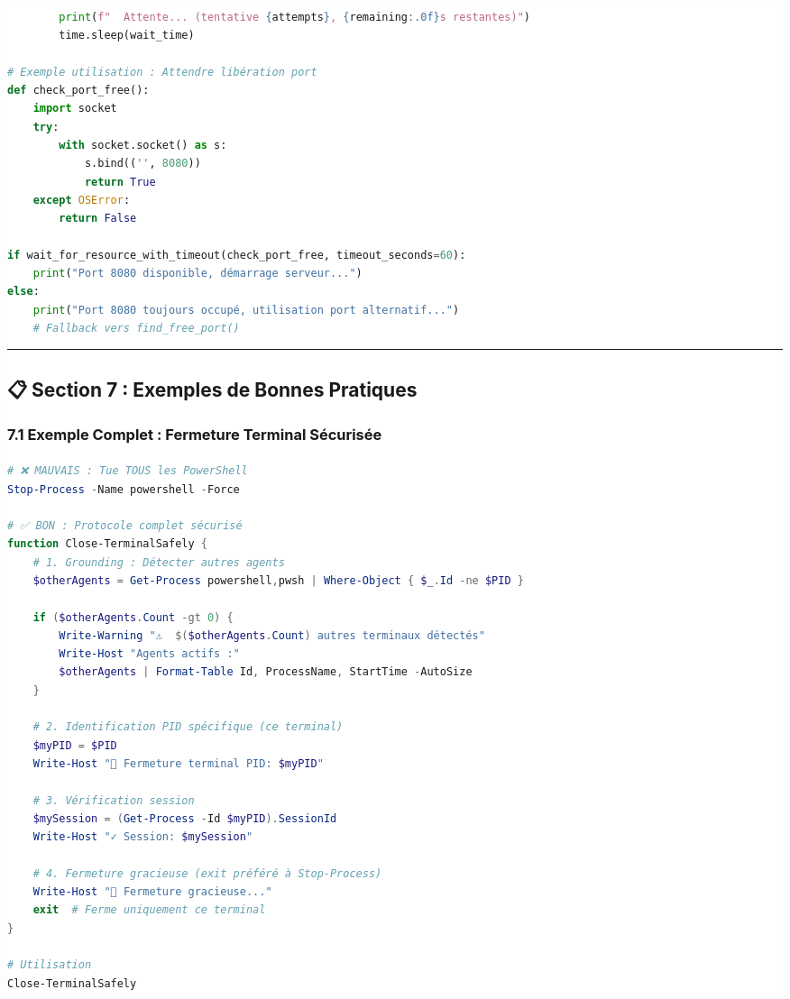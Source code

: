 ```python
        print(f"  Attente... (tentative {attempts}, {remaining:.0f}s restantes)")
        time.sleep(wait_time)

# Exemple utilisation : Attendre libération port
def check_port_free():
    import socket
    try:
        with socket.socket() as s:
            s.bind(('', 8080))
            return True
    except OSError:
        return False

if wait_for_resource_with_timeout(check_port_free, timeout_seconds=60):
    print("Port 8080 disponible, démarrage serveur...")
else:
    print("Port 8080 toujours occupé, utilisation port alternatif...")
    # Fallback vers find_free_port()
```

---

## 📋 Section 7 : Exemples de Bonnes Pratiques

### 7.1 Exemple Complet : Fermeture Terminal Sécurisée

```powershell
# ❌ MAUVAIS : Tue TOUS les PowerShell
Stop-Process -Name powershell -Force

# ✅ BON : Protocole complet sécurisé
function Close-TerminalSafely {
    # 1. Grounding : Détecter autres agents
    $otherAgents = Get-Process powershell,pwsh | Where-Object { $_.Id -ne $PID }
    
    if ($otherAgents.Count -gt 0) {
        Write-Warning "⚠️  $($otherAgents.Count) autres terminaux détectés"
        Write-Host "Agents actifs :"
        $otherAgents | Format-Table Id, ProcessName, StartTime -AutoSize
    }
    
    # 2. Identification PID spécifique (ce terminal)
    $myPID = $PID
    Write-Host "🎯 Fermeture terminal PID: $myPID"
    
    # 3. Vérification session
    $mySession = (Get-Process -Id $myPID).SessionId
    Write-Host "✓ Session: $mySession"
    
    # 4. Fermeture gracieuse (exit préféré à Stop-Process)
    Write-Host "👋 Fermeture gracieuse..."
    exit  # Ferme uniquement ce terminal
}

# Utilisation
Close-TerminalSafely
```
